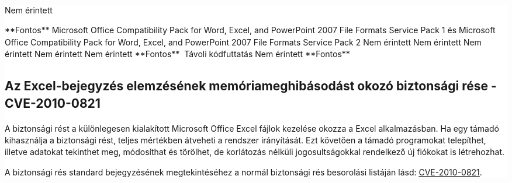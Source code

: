 Nem érintett
</td>
<td style="border:1px solid black;">
**Fontos**
</td>
</tr>
<tr>
<td style="border:1px solid black;">
Microsoft Office Compatibility Pack for Word, Excel, and PowerPoint 2007 File Formats Service Pack 1 és Microsoft Office Compatibility Pack for Word, Excel, and PowerPoint 2007 File Formats Service Pack 2
</td>
<td style="border:1px solid black;">
Nem érintett
</td>
<td style="border:1px solid black;">
Nem érintett
</td>
<td style="border:1px solid black;">
Nem érintett
</td>
<td style="border:1px solid black;">
Nem érintett
</td>
<td style="border:1px solid black;">
Nem érintett
</td>
<td style="border:1px solid black;">
**Fontos**   
Távoli kódfuttatás
</td>
<td style="border:1px solid black;">
Nem érintett
</td>
<td style="border:1px solid black;">
**Fontos**
</td>
</tr>
</table>
 

Az Excel-bejegyzés elemzésének memóriameghibásodást okozó biztonsági rése - CVE-2010-0821
-----------------------------------------------------------------------------------------

<span></span>
A biztonsági rést a különlegesen kialakított Microsoft Office Excel fájlok kezelése okozza a Excel alkalmazásban. Ha egy támadó kihasználja a biztonsági rést, teljes mértékben átveheti a rendszer irányítását. Ezt követően a támadó programokat telepíthet, illetve adatokat tekinthet meg, módosíthat és törölhet, de korlátozás nélküli jogosultságokkal rendelkező új fiókokat is létrehozhat.

A biztonsági rés standard bejegyzésének megtekintéséhez a normál biztonsági rés besorolási listáján lásd: [CVE-2010-0821](http://www.cve.mitre.org/cgi-bin/cvename.cgi?name=cve-2010-0821).

